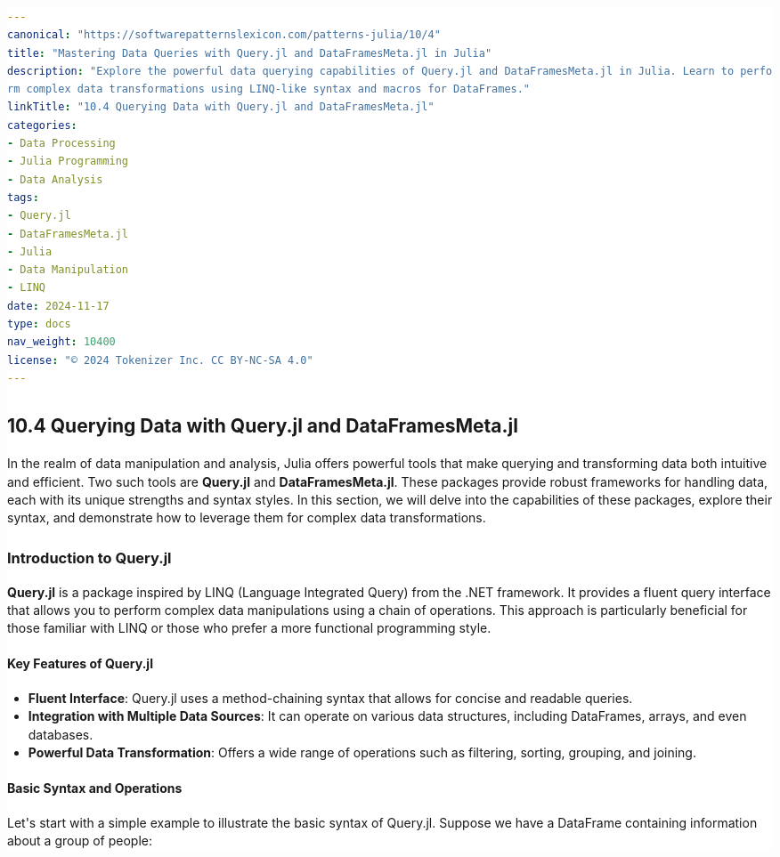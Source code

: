```yaml
---
canonical: "https://softwarepatternslexicon.com/patterns-julia/10/4"
title: "Mastering Data Queries with Query.jl and DataFramesMeta.jl in Julia"
description: "Explore the powerful data querying capabilities of Query.jl and DataFramesMeta.jl in Julia. Learn to perform complex data transformations using LINQ-like syntax and macros for DataFrames."
linkTitle: "10.4 Querying Data with Query.jl and DataFramesMeta.jl"
categories:
- Data Processing
- Julia Programming
- Data Analysis
tags:
- Query.jl
- DataFramesMeta.jl
- Julia
- Data Manipulation
- LINQ
date: 2024-11-17
type: docs
nav_weight: 10400
license: "© 2024 Tokenizer Inc. CC BY-NC-SA 4.0"
---
```


## 10.4 Querying Data with Query.jl and DataFramesMeta.jl

In the realm of data manipulation and analysis, Julia offers powerful tools that make querying and transforming data both intuitive and efficient. Two such tools are **Query.jl** and **DataFramesMeta.jl**. These packages provide robust frameworks for handling data, each with its unique strengths and syntax styles. In this section, we will delve into the capabilities of these packages, explore their syntax, and demonstrate how to leverage them for complex data transformations.

### Introduction to Query.jl

**Query.jl** is a package inspired by LINQ (Language Integrated Query) from the .NET framework. It provides a fluent query interface that allows you to perform complex data manipulations using a chain of operations. This approach is particularly beneficial for those familiar with LINQ or those who prefer a more functional programming style.

#### Key Features of Query.jl

- **Fluent Interface**: Query.jl uses a method-chaining syntax that allows for concise and readable queries.
- **Integration with Multiple Data Sources**: It can operate on various data structures, including DataFrames, arrays, and even databases.
- **Powerful Data Transformation**: Offers a wide range of operations such as filtering, sorting, grouping, and joining.

#### Basic Syntax and Operations

Let's start with a simple example to illustrate the basic syntax of Query.jl. Suppose we have a DataFrame containing information about a group of people:
